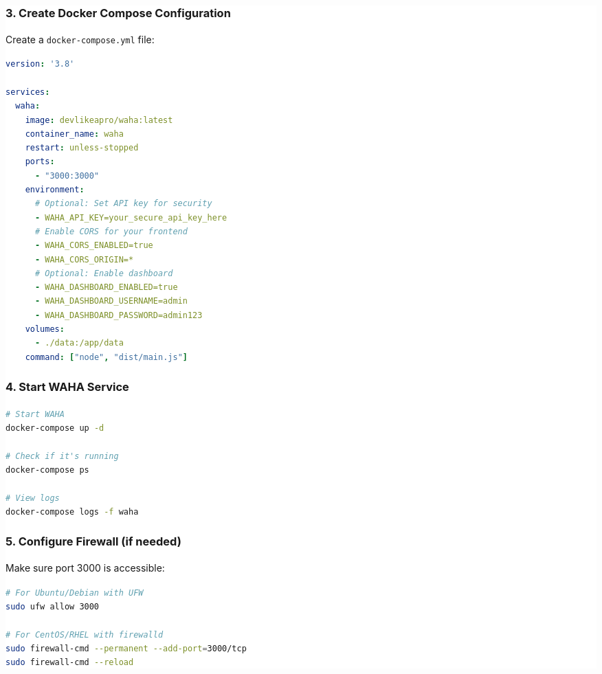 ### 3. Create Docker Compose Configuration

Create a `docker-compose.yml` file:

```yaml
version: '3.8'

services:
  waha:
    image: devlikeapro/waha:latest
    container_name: waha
    restart: unless-stopped
    ports:
      - "3000:3000"
    environment:
      # Optional: Set API key for security
      - WAHA_API_KEY=your_secure_api_key_here
      # Enable CORS for your frontend
      - WAHA_CORS_ENABLED=true
      - WAHA_CORS_ORIGIN=*
      # Optional: Enable dashboard
      - WAHA_DASHBOARD_ENABLED=true
      - WAHA_DASHBOARD_USERNAME=admin
      - WAHA_DASHBOARD_PASSWORD=admin123
    volumes:
      - ./data:/app/data
    command: ["node", "dist/main.js"]
```

### 4. Start WAHA Service

```bash
# Start WAHA
docker-compose up -d

# Check if it's running
docker-compose ps

# View logs
docker-compose logs -f waha
```

### 5. Configure Firewall (if needed)

Make sure port 3000 is accessible:

```bash
# For Ubuntu/Debian with UFW
sudo ufw allow 3000

# For CentOS/RHEL with firewalld
sudo firewall-cmd --permanent --add-port=3000/tcp
sudo firewall-cmd --reload
```
